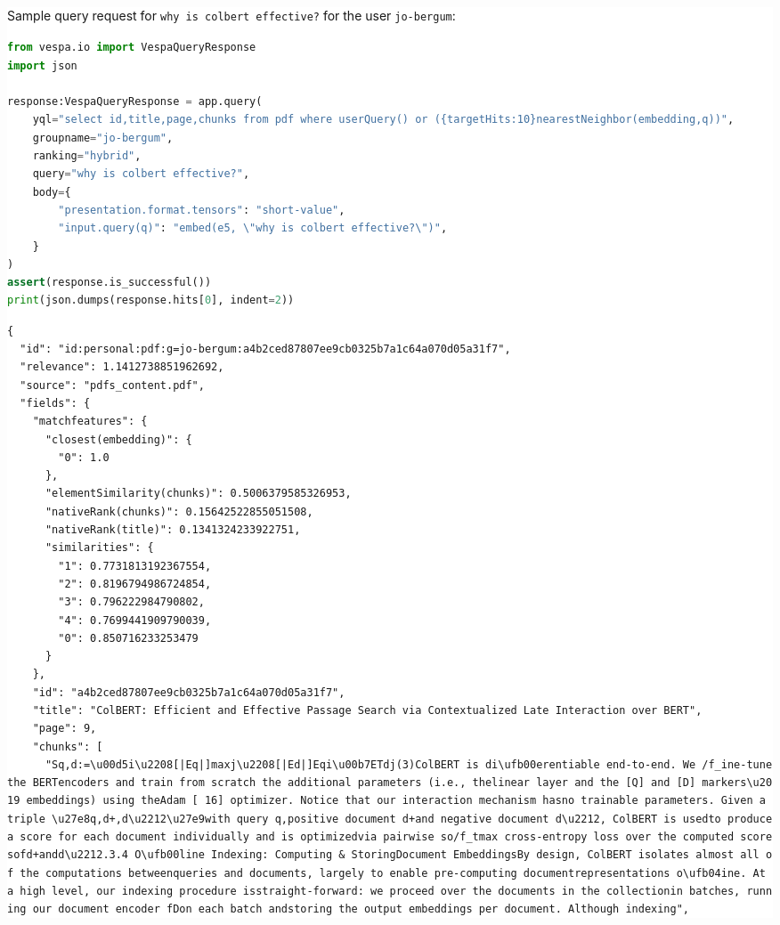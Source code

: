 Sample query request for `why is colbert effective?` for the user `jo-bergum`:


```python
from vespa.io import VespaQueryResponse
import json

response:VespaQueryResponse = app.query(
    yql="select id,title,page,chunks from pdf where userQuery() or ({targetHits:10}nearestNeighbor(embedding,q))",
    groupname="jo-bergum", 
    ranking="hybrid",
    query="why is colbert effective?",
    body={
        "presentation.format.tensors": "short-value",
        "input.query(q)": "embed(e5, \"why is colbert effective?\")",
    }
)
assert(response.is_successful())
print(json.dumps(response.hits[0], indent=2))
```

    {
      "id": "id:personal:pdf:g=jo-bergum:a4b2ced87807ee9cb0325b7a1c64a070d05a31f7",
      "relevance": 1.1412738851962692,
      "source": "pdfs_content.pdf",
      "fields": {
        "matchfeatures": {
          "closest(embedding)": {
            "0": 1.0
          },
          "elementSimilarity(chunks)": 0.5006379585326953,
          "nativeRank(chunks)": 0.15642522855051508,
          "nativeRank(title)": 0.1341324233922751,
          "similarities": {
            "1": 0.7731813192367554,
            "2": 0.8196794986724854,
            "3": 0.796222984790802,
            "4": 0.7699441909790039,
            "0": 0.850716233253479
          }
        },
        "id": "a4b2ced87807ee9cb0325b7a1c64a070d05a31f7",
        "title": "ColBERT: Efficient and Effective Passage Search via Contextualized Late Interaction over BERT",
        "page": 9,
        "chunks": [
          "Sq,d:=\u00d5i\u2208[|Eq|]maxj\u2208[|Ed|]Eqi\u00b7ETdj(3)ColBERT is di\ufb00erentiable end-to-end. We /f_ine-tune the BERTencoders and train from scratch the additional parameters (i.e., thelinear layer and the [Q] and [D] markers\u2019 embeddings) using theAdam [ 16] optimizer. Notice that our interaction mechanism hasno trainable parameters. Given a triple \u27e8q,d+,d\u2212\u27e9with query q,positive document d+and negative document d\u2212, ColBERT is usedto produce a score for each document individually and is optimizedvia pairwise so/f_tmax cross-entropy loss over the computed scoresofd+andd\u2212.3.4 O\ufb00line Indexing: Computing & StoringDocument EmbeddingsBy design, ColBERT isolates almost all of the computations betweenqueries and documents, largely to enable pre-computing documentrepresentations o\ufb04ine. At a high level, our indexing procedure isstraight-forward: we proceed over the documents in the collectionin batches, running our document encoder fDon each batch andstoring the output embeddings per document. Although indexing",